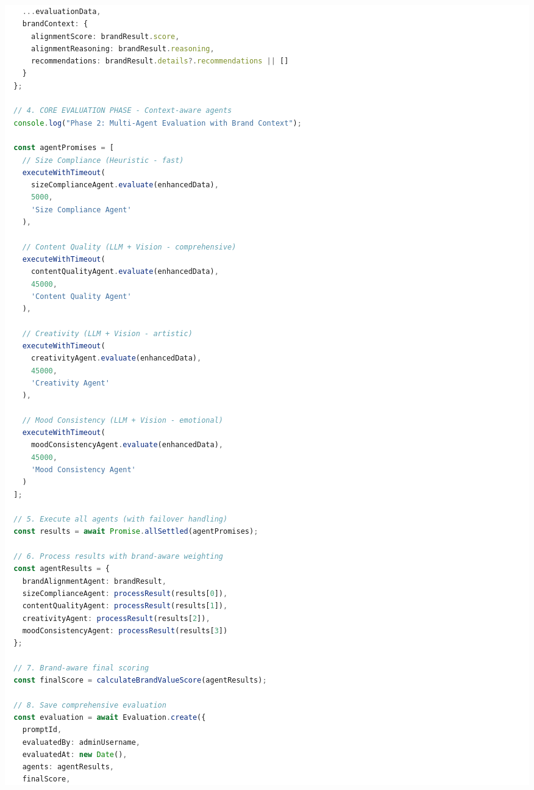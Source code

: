 ```typescript
    ...evaluationData,
    brandContext: {
      alignmentScore: brandResult.score,
      alignmentReasoning: brandResult.reasoning,
      recommendations: brandResult.details?.recommendations || []
    }
  };

  // 4. CORE EVALUATION PHASE - Context-aware agents
  console.log("Phase 2: Multi-Agent Evaluation with Brand Context");

  const agentPromises = [
    // Size Compliance (Heuristic - fast)
    executeWithTimeout(
      sizeComplianceAgent.evaluate(enhancedData),
      5000,
      'Size Compliance Agent'
    ),

    // Content Quality (LLM + Vision - comprehensive)
    executeWithTimeout(
      contentQualityAgent.evaluate(enhancedData),
      45000,
      'Content Quality Agent'
    ),

    // Creativity (LLM + Vision - artistic)
    executeWithTimeout(
      creativityAgent.evaluate(enhancedData),
      45000,
      'Creativity Agent'
    ),

    // Mood Consistency (LLM + Vision - emotional)
    executeWithTimeout(
      moodConsistencyAgent.evaluate(enhancedData),
      45000,
      'Mood Consistency Agent'
    )
  ];

  // 5. Execute all agents (with failover handling)
  const results = await Promise.allSettled(agentPromises);

  // 6. Process results with brand-aware weighting
  const agentResults = {
    brandAlignmentAgent: brandResult,
    sizeComplianceAgent: processResult(results[0]),
    contentQualityAgent: processResult(results[1]),
    creativityAgent: processResult(results[2]),
    moodConsistencyAgent: processResult(results[3])
  };

  // 7. Brand-aware final scoring
  const finalScore = calculateBrandValueScore(agentResults);

  // 8. Save comprehensive evaluation
  const evaluation = await Evaluation.create({
    promptId,
    evaluatedBy: adminUsername,
    evaluatedAt: new Date(),
    agents: agentResults,
    finalScore,
```